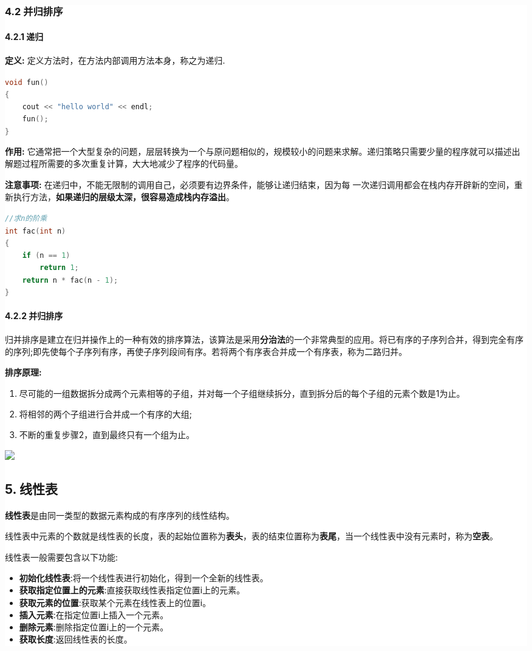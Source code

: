 ### 4.2 并归排序

#### 4.2.1 递归

**定义:**
		定义方法时，在方法内部调用方法本身，称之为递归.

```c++
void fun()
{
    cout << "hello world" << endl;
    fun();
}
```

**作用:**
		它通常把一个大型复杂的问题，层层转换为一个与原问题相似的，规模较小的问题来求解。递归策略只需要少量的程序就可以描述出解题过程所需要的多次重复计算，大大地减少了程序的代码量。

**注意事项:**
		在递归中，不能无限制的调用自己，必须要有边界条件，能够让递归结束，因为每
一次递归调用都会在栈内存开辟新的空间，重新执行方法，**如果递归的层级太深，很容易造成栈内存溢出**。

```c++
//求n的阶乘
int fac(int n)
{
    if (n == 1)
        return 1;
    return n * fac(n - 1);
}
```

#### 4.2.2 并归排序

归并排序是建立在归并操作上的一种有效的排序算法，该算法是采用**分治法**的一个非常典型的应用。将已有序的子序列合并，得到完全有序的序列;即先使每个子序列有序，再使子序列段间有序。若将两个有序表合并成一个有序表，称为二路归并。

**排序原理:**

1. 尽可能的一组数据拆分成两个元素相等的子组，并对每一个子组继续拆分，直到拆分后的每个子组的元素个数是1为止。

2. 将相邻的两个子组进行合并成一个有序的大组;
3. 不断的重复步骤2，直到最终只有一个组为止。

![](https://gitee.com/pepedd864/cdn-repos/raw/master/img/815896ccf2d65e5fb3eb204a0c11af1d.png)

## 5. 线性表

**线性表**是由同一类型的数据元素构成的有序序列的线性结构。

线性表中元素的个数就是线性表的长度，表的起始位置称为**表头**，表的结束位置称为**表尾**，当一个线性表中没有元素时，称为**空表**。



线性表一般需要包含以下功能:

- **初始化线性表**:将一个线性表进行初始化，得到一个全新的线性表。
- **获取指定位置上的元素**:直接获取线性表指定位置i上的元素。
- **获取元素的位置**:获取某个元素在线性表上的位置i。
- **插入元素**:在指定位置i上插入一个元素。
- **删除元素**:删除指定位置i上的一个元素。
- **获取长度**:返回线性表的长度。
